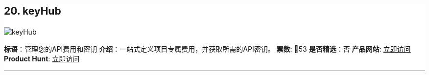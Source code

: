 
## 20. keyHub
![keyHub](https://ph-files.imgix.net/c91d36e1-984f-467c-8214-2e9b030d33e5.png?auto=format&fit=crop&frame=1&h=512&w=1024)

**标语**：管理您的API费用和密钥
**介绍**：一站式定义项目专属费用，并获取所需的API密钥。
**票数**: 🔺53
**是否精选**：否
**产品网站**:  <a href='https://www.producthunt.com/r/A45MFBXQKWMWAA?utm_source=www.chuhaix.com' target='_blank' rel='nofollow'>立即访问</a>
**Product Hunt**:  <a href='https://www.producthunt.com/posts/keyhub-2?utm_source=www.chuhaix.com' target='_blank' rel='nofollow'>立即访问</a>

---

